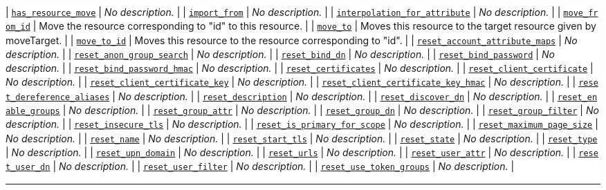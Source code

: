 | <code><a href="#@cdktf/provider-boundary.authMethodLdap.AuthMethodLdap.hasResourceMove">has_resource_move</a></code> | *No description.* |
| <code><a href="#@cdktf/provider-boundary.authMethodLdap.AuthMethodLdap.importFrom">import_from</a></code> | *No description.* |
| <code><a href="#@cdktf/provider-boundary.authMethodLdap.AuthMethodLdap.interpolationForAttribute">interpolation_for_attribute</a></code> | *No description.* |
| <code><a href="#@cdktf/provider-boundary.authMethodLdap.AuthMethodLdap.moveFromId">move_from_id</a></code> | Move the resource corresponding to "id" to this resource. |
| <code><a href="#@cdktf/provider-boundary.authMethodLdap.AuthMethodLdap.moveTo">move_to</a></code> | Moves this resource to the target resource given by moveTarget. |
| <code><a href="#@cdktf/provider-boundary.authMethodLdap.AuthMethodLdap.moveToId">move_to_id</a></code> | Moves this resource to the resource corresponding to "id". |
| <code><a href="#@cdktf/provider-boundary.authMethodLdap.AuthMethodLdap.resetAccountAttributeMaps">reset_account_attribute_maps</a></code> | *No description.* |
| <code><a href="#@cdktf/provider-boundary.authMethodLdap.AuthMethodLdap.resetAnonGroupSearch">reset_anon_group_search</a></code> | *No description.* |
| <code><a href="#@cdktf/provider-boundary.authMethodLdap.AuthMethodLdap.resetBindDn">reset_bind_dn</a></code> | *No description.* |
| <code><a href="#@cdktf/provider-boundary.authMethodLdap.AuthMethodLdap.resetBindPassword">reset_bind_password</a></code> | *No description.* |
| <code><a href="#@cdktf/provider-boundary.authMethodLdap.AuthMethodLdap.resetBindPasswordHmac">reset_bind_password_hmac</a></code> | *No description.* |
| <code><a href="#@cdktf/provider-boundary.authMethodLdap.AuthMethodLdap.resetCertificates">reset_certificates</a></code> | *No description.* |
| <code><a href="#@cdktf/provider-boundary.authMethodLdap.AuthMethodLdap.resetClientCertificate">reset_client_certificate</a></code> | *No description.* |
| <code><a href="#@cdktf/provider-boundary.authMethodLdap.AuthMethodLdap.resetClientCertificateKey">reset_client_certificate_key</a></code> | *No description.* |
| <code><a href="#@cdktf/provider-boundary.authMethodLdap.AuthMethodLdap.resetClientCertificateKeyHmac">reset_client_certificate_key_hmac</a></code> | *No description.* |
| <code><a href="#@cdktf/provider-boundary.authMethodLdap.AuthMethodLdap.resetDereferenceAliases">reset_dereference_aliases</a></code> | *No description.* |
| <code><a href="#@cdktf/provider-boundary.authMethodLdap.AuthMethodLdap.resetDescription">reset_description</a></code> | *No description.* |
| <code><a href="#@cdktf/provider-boundary.authMethodLdap.AuthMethodLdap.resetDiscoverDn">reset_discover_dn</a></code> | *No description.* |
| <code><a href="#@cdktf/provider-boundary.authMethodLdap.AuthMethodLdap.resetEnableGroups">reset_enable_groups</a></code> | *No description.* |
| <code><a href="#@cdktf/provider-boundary.authMethodLdap.AuthMethodLdap.resetGroupAttr">reset_group_attr</a></code> | *No description.* |
| <code><a href="#@cdktf/provider-boundary.authMethodLdap.AuthMethodLdap.resetGroupDn">reset_group_dn</a></code> | *No description.* |
| <code><a href="#@cdktf/provider-boundary.authMethodLdap.AuthMethodLdap.resetGroupFilter">reset_group_filter</a></code> | *No description.* |
| <code><a href="#@cdktf/provider-boundary.authMethodLdap.AuthMethodLdap.resetInsecureTls">reset_insecure_tls</a></code> | *No description.* |
| <code><a href="#@cdktf/provider-boundary.authMethodLdap.AuthMethodLdap.resetIsPrimaryForScope">reset_is_primary_for_scope</a></code> | *No description.* |
| <code><a href="#@cdktf/provider-boundary.authMethodLdap.AuthMethodLdap.resetMaximumPageSize">reset_maximum_page_size</a></code> | *No description.* |
| <code><a href="#@cdktf/provider-boundary.authMethodLdap.AuthMethodLdap.resetName">reset_name</a></code> | *No description.* |
| <code><a href="#@cdktf/provider-boundary.authMethodLdap.AuthMethodLdap.resetStartTls">reset_start_tls</a></code> | *No description.* |
| <code><a href="#@cdktf/provider-boundary.authMethodLdap.AuthMethodLdap.resetState">reset_state</a></code> | *No description.* |
| <code><a href="#@cdktf/provider-boundary.authMethodLdap.AuthMethodLdap.resetType">reset_type</a></code> | *No description.* |
| <code><a href="#@cdktf/provider-boundary.authMethodLdap.AuthMethodLdap.resetUpnDomain">reset_upn_domain</a></code> | *No description.* |
| <code><a href="#@cdktf/provider-boundary.authMethodLdap.AuthMethodLdap.resetUrls">reset_urls</a></code> | *No description.* |
| <code><a href="#@cdktf/provider-boundary.authMethodLdap.AuthMethodLdap.resetUserAttr">reset_user_attr</a></code> | *No description.* |
| <code><a href="#@cdktf/provider-boundary.authMethodLdap.AuthMethodLdap.resetUserDn">reset_user_dn</a></code> | *No description.* |
| <code><a href="#@cdktf/provider-boundary.authMethodLdap.AuthMethodLdap.resetUserFilter">reset_user_filter</a></code> | *No description.* |
| <code><a href="#@cdktf/provider-boundary.authMethodLdap.AuthMethodLdap.resetUseTokenGroups">reset_use_token_groups</a></code> | *No description.* |

---